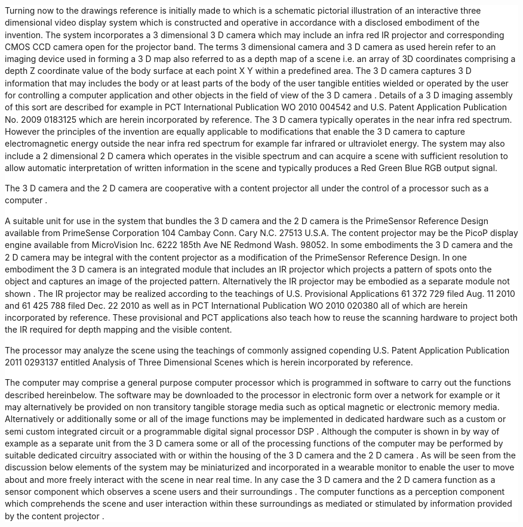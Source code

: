 Turning now to the drawings reference is initially made to which is a schematic pictorial illustration of an interactive three dimensional video display system which is constructed and operative in accordance with a disclosed embodiment of the invention. The system incorporates a 3 dimensional 3 D camera which may include an infra red IR projector and corresponding CMOS CCD camera open for the projector band. The terms 3 dimensional camera and 3 D camera as used herein refer to an imaging device used in forming a 3 D map also referred to as a depth map of a scene i.e. an array of 3D coordinates comprising a depth Z coordinate value of the body surface at each point X Y within a predefined area. The 3 D camera captures 3 D information that may includes the body or at least parts of the body of the user tangible entities wielded or operated by the user for controlling a computer application and other objects in the field of view of the 3 D camera . Details of a 3 D imaging assembly of this sort are described for example in PCT International Publication WO 2010 004542 and U.S. Patent Application Publication No. 2009 0183125 which are herein incorporated by reference. The 3 D camera typically operates in the near infra red spectrum. However the principles of the invention are equally applicable to modifications that enable the 3 D camera to capture electromagnetic energy outside the near infra red spectrum for example far infrared or ultraviolet energy. The system may also include a 2 dimensional 2 D camera which operates in the visible spectrum and can acquire a scene with sufficient resolution to allow automatic interpretation of written information in the scene and typically produces a Red Green Blue RGB output signal.

The 3 D camera and the 2 D camera are cooperative with a content projector all under the control of a processor such as a computer .

A suitable unit for use in the system that bundles the 3 D camera and the 2 D camera is the PrimeSensor Reference Design available from PrimeSense Corporation 104 Cambay Conn. Cary N.C. 27513 U.S.A. The content projector may be the PicoP display engine available from MicroVision Inc. 6222 185th Ave NE Redmond Wash. 98052. In some embodiments the 3 D camera and the 2 D camera may be integral with the content projector as a modification of the PrimeSensor Reference Design. In one embodiment the 3 D camera is an integrated module that includes an IR projector which projects a pattern of spots onto the object and captures an image of the projected pattern. Alternatively the IR projector may be embodied as a separate module not shown . The IR projector may be realized according to the teachings of U.S. Provisional Applications 61 372 729 filed Aug. 11 2010 and 61 425 788 filed Dec. 22 2010 as well as in PCT International Publication WO 2010 020380 all of which are herein incorporated by reference. These provisional and PCT applications also teach how to reuse the scanning hardware to project both the IR required for depth mapping and the visible content.

The processor may analyze the scene using the teachings of commonly assigned copending U.S. Patent Application Publication 2011 0293137 entitled Analysis of Three Dimensional Scenes which is herein incorporated by reference.

The computer may comprise a general purpose computer processor which is programmed in software to carry out the functions described hereinbelow. The software may be downloaded to the processor in electronic form over a network for example or it may alternatively be provided on non transitory tangible storage media such as optical magnetic or electronic memory media. Alternatively or additionally some or all of the image functions may be implemented in dedicated hardware such as a custom or semi custom integrated circuit or a programmable digital signal processor DSP . Although the computer is shown in by way of example as a separate unit from the 3 D camera some or all of the processing functions of the computer may be performed by suitable dedicated circuitry associated with or within the housing of the 3 D camera and the 2 D camera . As will be seen from the discussion below elements of the system may be miniaturized and incorporated in a wearable monitor to enable the user to move about and more freely interact with the scene in near real time. In any case the 3 D camera and the 2 D camera function as a sensor component which observes a scene users and their surroundings . The computer functions as a perception component which comprehends the scene and user interaction within these surroundings as mediated or stimulated by information provided by the content projector .
